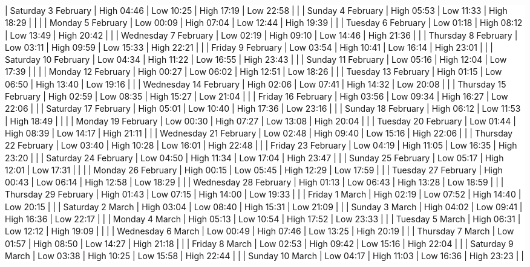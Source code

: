 | Saturday 3 February | High 04:46 | Low 10:25 | High 17:19 | Low 22:58 |  |
| Sunday 4 February | High 05:53 | Low 11:33 | High 18:29 |  |  |
| Monday 5 February | Low 00:09 | High 07:04 | Low 12:44 | High 19:39 |  |
| Tuesday 6 February | Low 01:18 | High 08:12 | Low 13:49 | High 20:42 |  |
| Wednesday 7 February | Low 02:19 | High 09:10 | Low 14:46 | High 21:36 |  |
| Thursday 8 February | Low 03:11 | High 09:59 | Low 15:33 | High 22:21 |  |
| Friday 9 February | Low 03:54 | High 10:41 | Low 16:14 | High 23:01 |  |
| Saturday 10 February | Low 04:34 | High 11:22 | Low 16:55 | High 23:43 |  |
| Sunday 11 February | Low 05:16 | High 12:04 | Low 17:39 |  |  |
| Monday 12 February | High 00:27 | Low 06:02 | High 12:51 | Low 18:26 |  |
| Tuesday 13 February | High 01:15 | Low 06:50 | High 13:40 | Low 19:16 |  |
| Wednesday 14 February | High 02:06 | Low 07:41 | High 14:32 | Low 20:08 |  |
| Thursday 15 February | High 02:59 | Low 08:35 | High 15:27 | Low 21:04 |  |
| Friday 16 February | High 03:56 | Low 09:34 | High 16:27 | Low 22:06 |  |
| Saturday 17 February | High 05:01 | Low 10:40 | High 17:36 | Low 23:16 |  |
| Sunday 18 February | High 06:12 | Low 11:53 | High 18:49 |  |  |
| Monday 19 February | Low 00:30 | High 07:27 | Low 13:08 | High 20:04 |  |
| Tuesday 20 February | Low 01:44 | High 08:39 | Low 14:17 | High 21:11 |  |
| Wednesday 21 February | Low 02:48 | High 09:40 | Low 15:16 | High 22:06 |  |
| Thursday 22 February | Low 03:40 | High 10:28 | Low 16:01 | High 22:48 |  |
| Friday 23 February | Low 04:19 | High 11:05 | Low 16:35 | High 23:20 |  |
| Saturday 24 February | Low 04:50 | High 11:34 | Low 17:04 | High 23:47 |  |
| Sunday 25 February | Low 05:17 | High 12:01 | Low 17:31 |  |  |
| Monday 26 February | High 00:15 | Low 05:45 | High 12:29 | Low 17:59 |  |
| Tuesday 27 February | High 00:43 | Low 06:14 | High 12:58 | Low 18:29 |  |
| Wednesday 28 February | High 01:13 | Low 06:43 | High 13:28 | Low 18:59 |  |
| Thursday 29 February | High 01:43 | Low 07:15 | High 14:00 | Low 19:33 |  |
| Friday 1 March | High 02:19 | Low 07:52 | High 14:40 | Low 20:15 |  |
| Saturday 2 March | High 03:04 | Low 08:40 | High 15:31 | Low 21:09 |  |
| Sunday 3 March | High 04:02 | Low 09:41 | High 16:36 | Low 22:17 |  |
| Monday 4 March | High 05:13 | Low 10:54 | High 17:52 | Low 23:33 |  |
| Tuesday 5 March | High 06:31 | Low 12:12 | High 19:09 |  |  |
| Wednesday 6 March | Low 00:49 | High 07:46 | Low 13:25 | High 20:19 |  |
| Thursday 7 March | Low 01:57 | High 08:50 | Low 14:27 | High 21:18 |  |
| Friday 8 March | Low 02:53 | High 09:42 | Low 15:16 | High 22:04 |  |
| Saturday 9 March | Low 03:38 | High 10:25 | Low 15:58 | High 22:44 |  |
| Sunday 10 March | Low 04:17 | High 11:03 | Low 16:36 | High 23:23 |  |